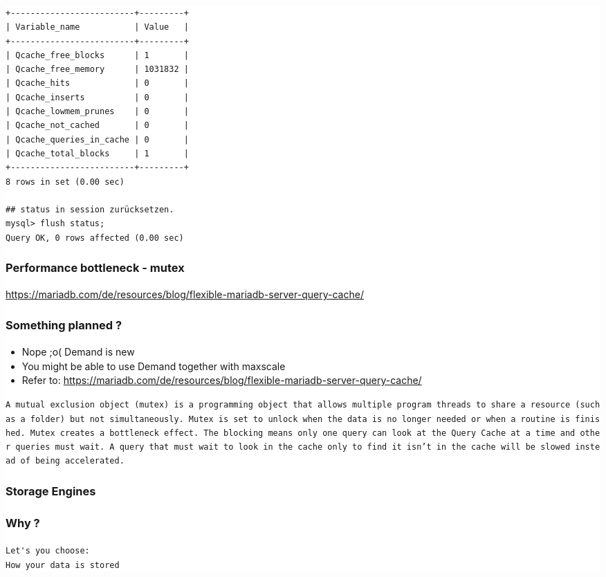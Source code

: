 ```
+-------------------------+---------+
| Variable_name           | Value   |
+-------------------------+---------+
| Qcache_free_blocks      | 1       |
| Qcache_free_memory      | 1031832 |
| Qcache_hits             | 0       |
| Qcache_inserts          | 0       |
| Qcache_lowmem_prunes    | 0       |
| Qcache_not_cached       | 0       |
| Qcache_queries_in_cache | 0       |
| Qcache_total_blocks     | 1       |
+-------------------------+---------+
8 rows in set (0.00 sec)

## status in session zurücksetzen. 
mysql> flush status;
Query OK, 0 rows affected (0.00 sec)

```

### Performance bottleneck - mutex 

https://mariadb.com/de/resources/blog/flexible-mariadb-server-query-cache/

```

```

### Something planned ?

  * Nope ;o( Demand is new  
  * You might be able to use Demand together with maxscale 
  * Refer to: 
  https://mariadb.com/de/resources/blog/flexible-mariadb-server-query-cache/
  
  
  ```
  A mutual exclusion object (mutex) is a programming object that allows multiple program threads to share a resource (such as a folder) but not simultaneously. Mutex is set to unlock when the data is no longer needed or when a routine is finished. Mutex creates a bottleneck effect. The blocking means only one query can look at the Query Cache at a time and other queries must wait. A query that must wait to look in the cache only to find it isn’t in the cache will be slowed instead of being accelerated.
  ```

### Storage Engines


### Why ?

```
Let's you choose:
How your data is stored
```
